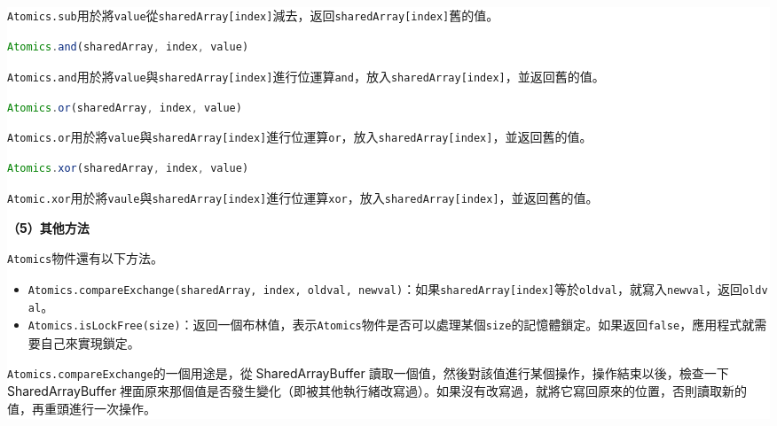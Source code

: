 `Atomics.sub`用於將`value`從`sharedArray[index]`減去，返回`sharedArray[index]`舊的值。

```javascript
Atomics.and(sharedArray, index, value)
```

`Atomics.and`用於將`value`與`sharedArray[index]`進行位運算`and`，放入`sharedArray[index]`，並返回舊的值。

```javascript
Atomics.or(sharedArray, index, value)
```

`Atomics.or`用於將`value`與`sharedArray[index]`進行位運算`or`，放入`sharedArray[index]`，並返回舊的值。

```javascript
Atomics.xor(sharedArray, index, value)
```

`Atomic.xor`用於將`vaule`與`sharedArray[index]`進行位運算`xor`，放入`sharedArray[index]`，並返回舊的值。

**（5）其他方法**

`Atomics`物件還有以下方法。

- `Atomics.compareExchange(sharedArray, index, oldval, newval)`：如果`sharedArray[index]`等於`oldval`，就寫入`newval`，返回`oldval`。
- `Atomics.isLockFree(size)`：返回一個布林值，表示`Atomics`物件是否可以處理某個`size`的記憶體鎖定。如果返回`false`，應用程式就需要自己來實現鎖定。

`Atomics.compareExchange`的一個用途是，從 SharedArrayBuffer 讀取一個值，然後對該值進行某個操作，操作結束以後，檢查一下 SharedArrayBuffer 裡面原來那個值是否發生變化（即被其他執行緒改寫過）。如果沒有改寫過，就將它寫回原來的位置，否則讀取新的值，再重頭進行一次操作。

